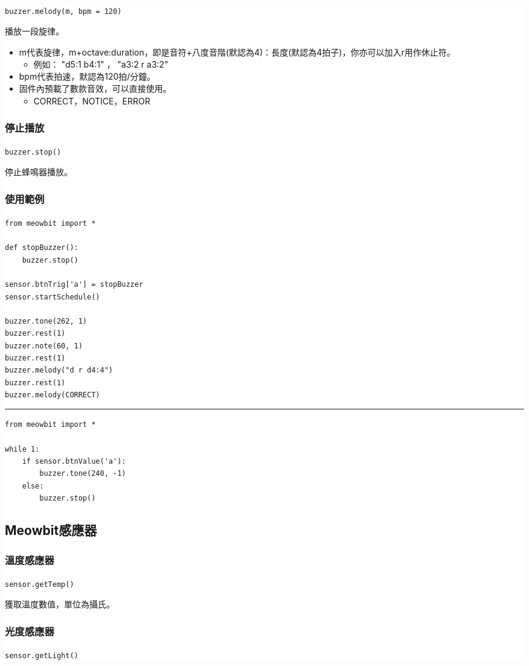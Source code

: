     buzzer.melody(m, bpm = 120)
    
播放一段旋律。

- m代表旋律，m+octave:duration，即是音符+八度音階(默認為4)：長度(默認為4拍子)，你亦可以加入r用作休止符。
    - 例如： "d5:1 b4:1" ， "a3:2 r a3:2"
- bpm代表拍速，默認為120拍/分鐘。
- 固件內預載了數款音效，可以直接使用。
    - CORRECT，NOTICE，ERROR
 
### 停止播放

    buzzer.stop()
    
停止蜂鳴器播放。

### 使用範例

    from meowbit import *
    
    def stopBuzzer():
        buzzer.stop()
        
    sensor.btnTrig['a'] = stopBuzzer
    sensor.startSchedule()
    
    buzzer.tone(262, 1)
    buzzer.rest(1)
    buzzer.note(60, 1)
    buzzer.rest(1)
    buzzer.melody("d r d4:4")
    buzzer.rest(1)
    buzzer.melody(CORRECT)
    
---
    
    from meowbit import *
    
    while 1:
        if sensor.btnValue('a'):
            buzzer.tone(240, -1)
        else:
            buzzer.stop()
            
## Meowbit感應器

### 溫度感應器

    sensor.getTemp()
    
獲取溫度數值，單位為攝氏。

### 光度感應器

    sensor.getLight()
    